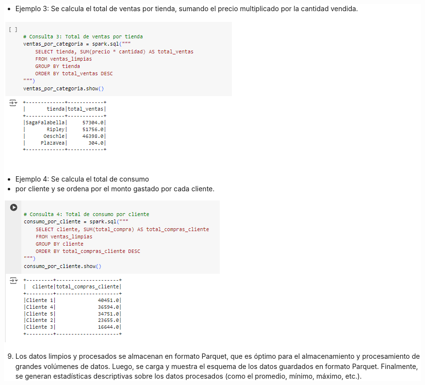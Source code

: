- Ejemplo 3: Se calcula el total de ventas por tienda, sumando el precio multiplicado por la cantidad vendida.
  
![Paso 10](imagenes/paso10.png)

- Ejemplo 4: Se calcula el total de consumo
-  por cliente y se ordena por el monto gastado por cada cliente.
  
![Paso 11](imagenes/paso11.png)

9) Los datos limpios y procesados se almacenan en formato Parquet, que es óptimo para el almacenamiento y procesamiento de grandes volúmenes de datos. Luego, se carga y muestra el esquema de los datos guardados en formato Parquet. Finalmente, se generan estadísticas descriptivas sobre los datos procesados (como el promedio, mínimo, máximo, etc.).
